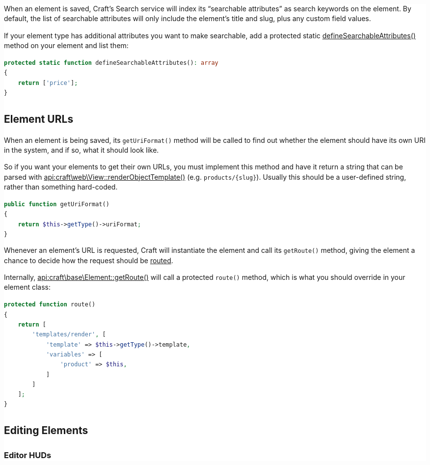 When an element is saved, Craft’s Search service will index its “searchable attributes” as search keywords on the element. By default, the list of searchable attributes will only include the element’s title and slug, plus any custom field values.

If your element type has additional attributes you want to make searchable, add a protected static [defineSearchableAttributes()](api:craft\base\Element::defineSearchableAttributes()) method on your element and list them:

```php
protected static function defineSearchableAttributes(): array
{
    return ['price'];
}
```

## Element URLs

When an element is being saved, its `getUriFormat()` method will be called to find out whether the element should have its own URI in the system, and if so, what it should look like.

So if you want your elements to get their own URLs, you must implement this method and have it return a string that can be parsed with <api:craft\web\View::renderObjectTemplate()> (e.g. `products/{slug}`). Usually this should be a user-defined string, rather than something hard-coded.

```php
public function getUriFormat()
{
    return $this->getType()->uriFormat;
}
```

Whenever an element’s URL is requested, Craft will instantiate the element and call its `getRoute()` method, giving the element a chance to decide how the request should be [routed](https://www.yiiframework.com/doc/guide/2.0/en/runtime-routing).

Internally, <api:craft\base\Element::getRoute()> will call a protected `route()` method, which is what you should override in your element class:

```php
protected function route()
{
    return [
        'templates/render', [
            'template' => $this->getType()->template,
            'variables' => [
                'product' => $this,
            ]
        ]
    ];
}
```

## Editing Elements

### Editor HUDs
